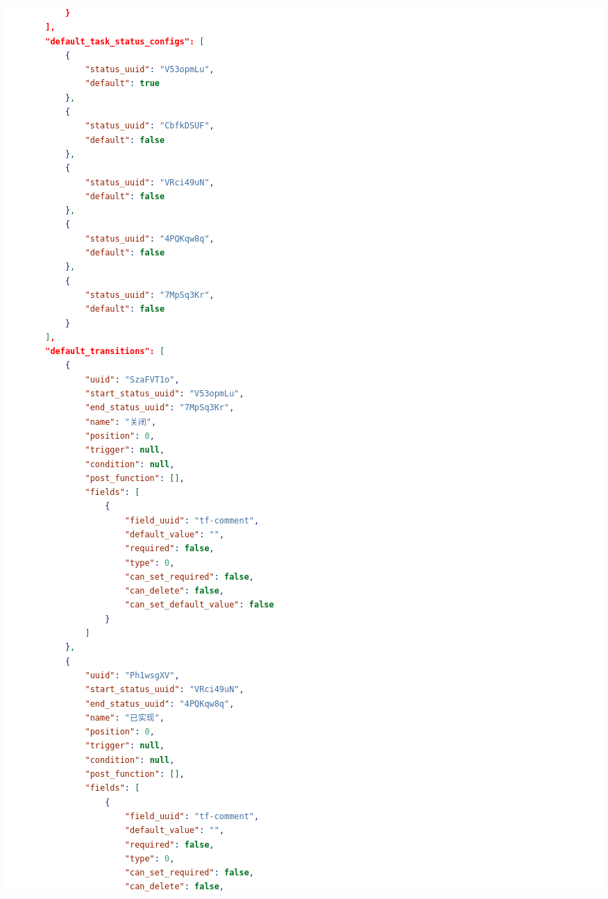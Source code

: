 ```json
            }
        ],
        "default_task_status_configs": [
            {
                "status_uuid": "V53opmLu",
                "default": true
            },
            {
                "status_uuid": "CbfkDSUF",
                "default": false
            },
            {
                "status_uuid": "VRci49uN",
                "default": false
            },
            {
                "status_uuid": "4PQKqw8q",
                "default": false
            },
            {
                "status_uuid": "7MpSq3Kr",
                "default": false
            }
        ],
        "default_transitions": [
            {
                "uuid": "SzaFVT1o",
                "start_status_uuid": "V53opmLu",
                "end_status_uuid": "7MpSq3Kr",
                "name": "关闭",
                "position": 0,
                "trigger": null,
                "condition": null,
                "post_function": [],
                "fields": [
                    {
                        "field_uuid": "tf-comment",
                        "default_value": "",
                        "required": false,
                        "type": 0,
                        "can_set_required": false,
                        "can_delete": false,
                        "can_set_default_value": false
                    }
                ]
            },
            {
                "uuid": "Ph1wsgXV",
                "start_status_uuid": "VRci49uN",
                "end_status_uuid": "4PQKqw8q",
                "name": "已实现",
                "position": 0,
                "trigger": null,
                "condition": null,
                "post_function": [],
                "fields": [
                    {
                        "field_uuid": "tf-comment",
                        "default_value": "",
                        "required": false,
                        "type": 0,
                        "can_set_required": false,
                        "can_delete": false,
```